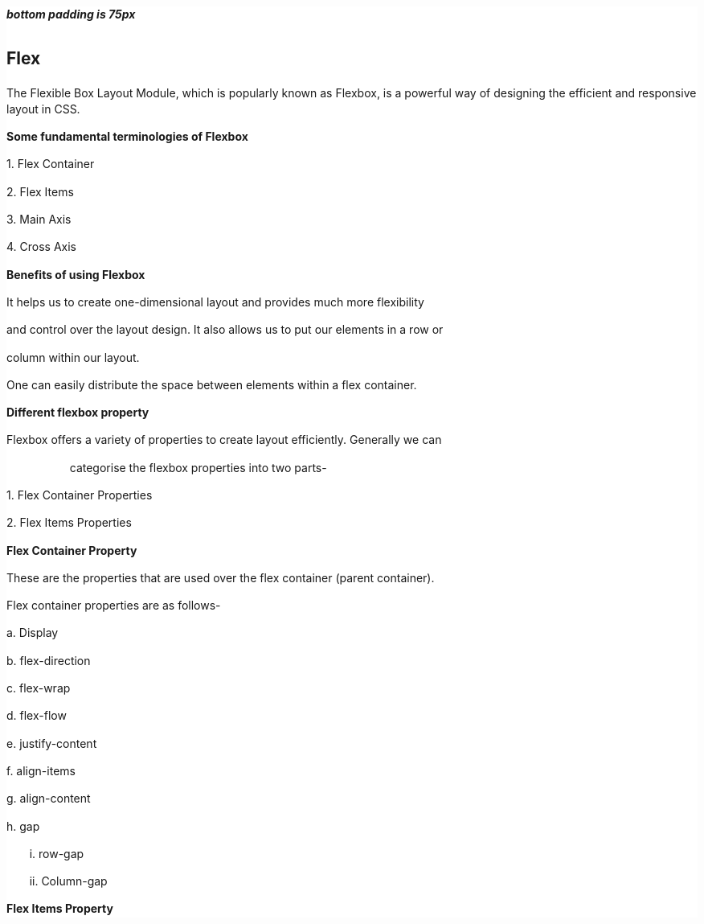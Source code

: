 ***bottom padding is 75px***

## <a name="_iwt2feg12dq"></a>**Flex**
The Flexible Box Layout Module, which is popularly known as Flexbox, is a powerful way of designing the efficient and responsive layout in CSS.

**Some fundamental terminologies of Flexbox**

1\. Flex Container

2\. Flex Items

3\. Main Axis

4\. Cross Axis

**Benefits of using Flexbox**

It helps us to create one-dimensional layout and provides much more flexibility

and control over the layout design. It also allows us to put our elements in a row or

column within our layout.

One can easily distribute the space between elements within a flex container.

**Different flexbox property**

Flexbox offers a variety of properties to create layout efficiently. Generally we can

`           `categorise the flexbox properties into two parts-

1\. Flex Container Properties

2\. Flex Items Properties

**Flex Container Property**

These are the properties that are used over the flex container (parent container).

Flex container properties are as follows-

a. Display

b. flex-direction

c. flex-wrap

d. flex-flow

e. justify-content

f. align-items

g. align-content

h. gap

`    `i. row-gap

`    `ii. Column-gap

**Flex Items Property**
